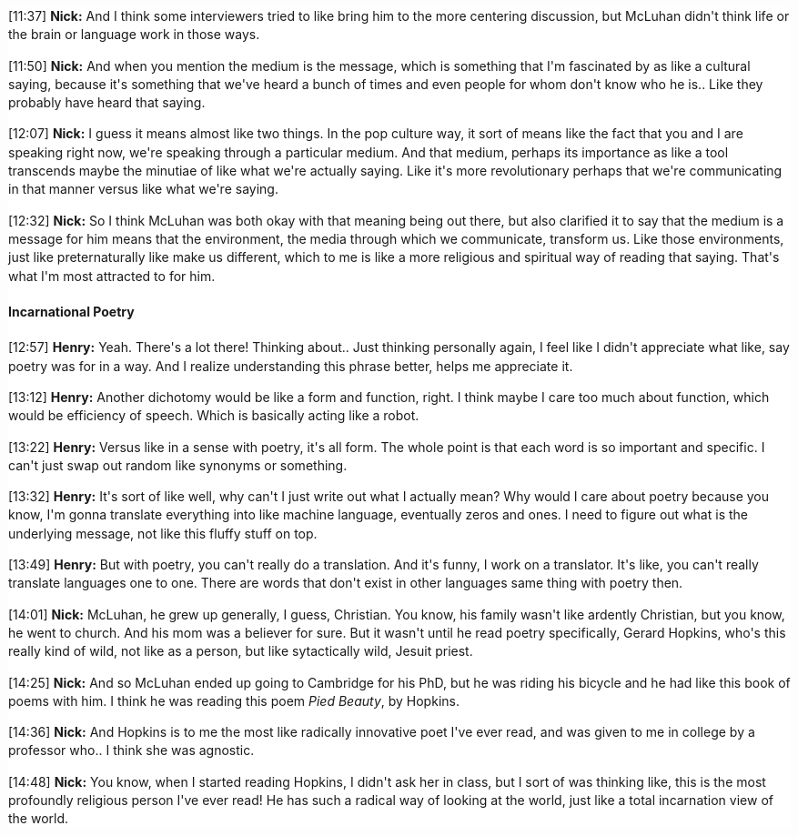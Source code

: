 [11:37] **Nick:** And I think some interviewers tried to like bring him to the more centering discussion, but McLuhan didn't think life or the brain or language work in those ways.

[11:50] **Nick:** And when you mention the medium is the message, which is something that I'm fascinated by as like a cultural saying, because it's something that we've heard a bunch of times and even people for whom don't know who he is.. Like they probably have heard that saying.

[12:07] **Nick:** I guess it means almost like two things. In the pop culture way, it sort of means like the fact that you and I are speaking right now, we're speaking through a particular medium. And that medium, perhaps its importance as like a tool transcends maybe the minutiae of like what we're actually saying. Like it's more revolutionary perhaps that we're communicating in that manner versus like what we're saying.

[12:32] **Nick:** So I think McLuhan was both okay with that meaning being out there, but also clarified it to say that the medium is a message for him means that the environment, the media through which we communicate, transform us. Like those environments, just like preternaturally like make us different, which to me is like a more religious and spiritual way of reading that saying. That's what I'm most attracted to for him.

#### Incarnational Poetry

[12:57] **Henry:** Yeah. There's a lot there! Thinking about.. Just thinking personally again, I feel like I didn't appreciate what like, say poetry was for in a way. And I realize understanding this phrase better, helps me appreciate it.

[13:12] **Henry:** Another dichotomy would be like a form and function, right. I think maybe I care too much about function, which would be efficiency of speech. Which is basically acting like a robot.

[13:22] **Henry:** Versus like in a sense with poetry, it's all form. The whole point is that each word is so important and specific. I can't just swap out random like synonyms or something.

[13:32] **Henry:** It's sort of like well, why can't I just write out what I actually mean? Why would I care about poetry because you know, I'm gonna translate everything into like machine language, eventually zeros and ones. I need to figure out what is the underlying message, not like this fluffy stuff on top.

[13:49] **Henry:** But with poetry, you can't really do a translation. And it's funny, I work on a translator. It's like, you can't really translate languages one to one. There are words that don't exist in other languages same thing with poetry then.

[14:01] **Nick:** McLuhan, he grew up generally, I guess, Christian. You know, his family wasn't like ardently Christian, but you know, he went to church. And his mom was a believer for sure. But it wasn't until he read poetry specifically, Gerard Hopkins, who's this really kind of wild, not like as a person, but like sytactically wild, Jesuit priest.

[14:25] **Nick:** And so McLuhan ended up going to Cambridge for his PhD, but he was riding his bicycle and he had like this book of poems with him. I think he was reading this poem _Pied Beauty_, by Hopkins.

[14:36] **Nick:** And Hopkins is to me the most like radically innovative poet I've ever read, and was given to me in college by a professor who.. I think she was agnostic.

[14:48] **Nick:** You know, when I started reading Hopkins, I didn't ask her in class, but I sort of was thinking like, this is the most profoundly religious person I've ever read! He has such a radical way of looking at the world, just like a total incarnation view of the world.
